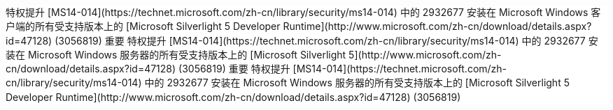</td>
<td style="border:1px solid black;">
特权提升

</td>
<td style="border:1px solid black;">
[MS14-014](https://technet.microsoft.com/zh-cn/library/security/ms14-014) 中的 2932677

</td>
</tr>
<tr>
<td style="border:1px solid black;">
安装在 Microsoft Windows 客户端的所有受支持版本上的 [Microsoft Silverlight 5 Developer Runtime](http://www.microsoft.com/zh-cn/download/details.aspx?id=47128)  
(3056819)

</td>
<td style="border:1px solid black;">
重要

</td>
<td style="border:1px solid black;">
特权提升

</td>
<td style="border:1px solid black;">
[MS14-014](https://technet.microsoft.com/zh-cn/library/security/ms14-014) 中的 2932677

</td>
</tr>
<tr>
<td style="border:1px solid black;">
安装在 Microsoft Windows 服务器的所有受支持版本上的 [Microsoft Silverlight 5](http://www.microsoft.com/zh-cn/download/details.aspx?id=47128)  
(3056819)

</td>
<td style="border:1px solid black;">
重要

</td>
<td style="border:1px solid black;">
特权提升

</td>
<td style="border:1px solid black;">
[MS14-014](https://technet.microsoft.com/zh-cn/library/security/ms14-014) 中的 2932677

</td>
</tr>
<tr>
<td style="border:1px solid black;">
安装在 Microsoft Windows 服务器的所有受支持版本上的 [Microsoft Silverlight 5 Developer Runtime](http://www.microsoft.com/zh-cn/download/details.aspx?id=47128)  
(3056819)
